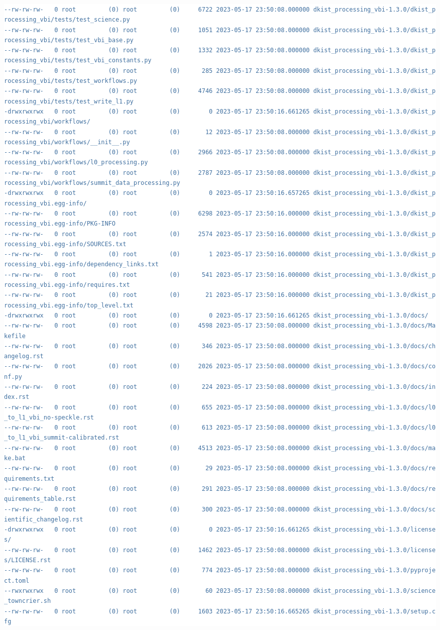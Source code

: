 ```diff
--rw-rw-rw-   0 root         (0) root         (0)     6722 2023-05-17 23:50:08.000000 dkist_processing_vbi-1.3.0/dkist_processing_vbi/tests/test_science.py
--rw-rw-rw-   0 root         (0) root         (0)     1051 2023-05-17 23:50:08.000000 dkist_processing_vbi-1.3.0/dkist_processing_vbi/tests/test_vbi_base.py
--rw-rw-rw-   0 root         (0) root         (0)     1332 2023-05-17 23:50:08.000000 dkist_processing_vbi-1.3.0/dkist_processing_vbi/tests/test_vbi_constants.py
--rw-rw-rw-   0 root         (0) root         (0)      285 2023-05-17 23:50:08.000000 dkist_processing_vbi-1.3.0/dkist_processing_vbi/tests/test_workflows.py
--rw-rw-rw-   0 root         (0) root         (0)     4746 2023-05-17 23:50:08.000000 dkist_processing_vbi-1.3.0/dkist_processing_vbi/tests/test_write_l1.py
-drwxrwxrwx   0 root         (0) root         (0)        0 2023-05-17 23:50:16.661265 dkist_processing_vbi-1.3.0/dkist_processing_vbi/workflows/
--rw-rw-rw-   0 root         (0) root         (0)       12 2023-05-17 23:50:08.000000 dkist_processing_vbi-1.3.0/dkist_processing_vbi/workflows/__init__.py
--rw-rw-rw-   0 root         (0) root         (0)     2966 2023-05-17 23:50:08.000000 dkist_processing_vbi-1.3.0/dkist_processing_vbi/workflows/l0_processing.py
--rw-rw-rw-   0 root         (0) root         (0)     2787 2023-05-17 23:50:08.000000 dkist_processing_vbi-1.3.0/dkist_processing_vbi/workflows/summit_data_processing.py
-drwxrwxrwx   0 root         (0) root         (0)        0 2023-05-17 23:50:16.657265 dkist_processing_vbi-1.3.0/dkist_processing_vbi.egg-info/
--rw-rw-rw-   0 root         (0) root         (0)     6298 2023-05-17 23:50:16.000000 dkist_processing_vbi-1.3.0/dkist_processing_vbi.egg-info/PKG-INFO
--rw-rw-rw-   0 root         (0) root         (0)     2574 2023-05-17 23:50:16.000000 dkist_processing_vbi-1.3.0/dkist_processing_vbi.egg-info/SOURCES.txt
--rw-rw-rw-   0 root         (0) root         (0)        1 2023-05-17 23:50:16.000000 dkist_processing_vbi-1.3.0/dkist_processing_vbi.egg-info/dependency_links.txt
--rw-rw-rw-   0 root         (0) root         (0)      541 2023-05-17 23:50:16.000000 dkist_processing_vbi-1.3.0/dkist_processing_vbi.egg-info/requires.txt
--rw-rw-rw-   0 root         (0) root         (0)       21 2023-05-17 23:50:16.000000 dkist_processing_vbi-1.3.0/dkist_processing_vbi.egg-info/top_level.txt
-drwxrwxrwx   0 root         (0) root         (0)        0 2023-05-17 23:50:16.661265 dkist_processing_vbi-1.3.0/docs/
--rw-rw-rw-   0 root         (0) root         (0)     4598 2023-05-17 23:50:08.000000 dkist_processing_vbi-1.3.0/docs/Makefile
--rw-rw-rw-   0 root         (0) root         (0)      346 2023-05-17 23:50:08.000000 dkist_processing_vbi-1.3.0/docs/changelog.rst
--rw-rw-rw-   0 root         (0) root         (0)     2026 2023-05-17 23:50:08.000000 dkist_processing_vbi-1.3.0/docs/conf.py
--rw-rw-rw-   0 root         (0) root         (0)      224 2023-05-17 23:50:08.000000 dkist_processing_vbi-1.3.0/docs/index.rst
--rw-rw-rw-   0 root         (0) root         (0)      655 2023-05-17 23:50:08.000000 dkist_processing_vbi-1.3.0/docs/l0_to_l1_vbi_no-speckle.rst
--rw-rw-rw-   0 root         (0) root         (0)      613 2023-05-17 23:50:08.000000 dkist_processing_vbi-1.3.0/docs/l0_to_l1_vbi_summit-calibrated.rst
--rw-rw-rw-   0 root         (0) root         (0)     4513 2023-05-17 23:50:08.000000 dkist_processing_vbi-1.3.0/docs/make.bat
--rw-rw-rw-   0 root         (0) root         (0)       29 2023-05-17 23:50:08.000000 dkist_processing_vbi-1.3.0/docs/requirements.txt
--rw-rw-rw-   0 root         (0) root         (0)      291 2023-05-17 23:50:08.000000 dkist_processing_vbi-1.3.0/docs/requirements_table.rst
--rw-rw-rw-   0 root         (0) root         (0)      300 2023-05-17 23:50:08.000000 dkist_processing_vbi-1.3.0/docs/scientific_changelog.rst
-drwxrwxrwx   0 root         (0) root         (0)        0 2023-05-17 23:50:16.661265 dkist_processing_vbi-1.3.0/licenses/
--rw-rw-rw-   0 root         (0) root         (0)     1462 2023-05-17 23:50:08.000000 dkist_processing_vbi-1.3.0/licenses/LICENSE.rst
--rw-rw-rw-   0 root         (0) root         (0)      774 2023-05-17 23:50:08.000000 dkist_processing_vbi-1.3.0/pyproject.toml
--rwxrwxrwx   0 root         (0) root         (0)       60 2023-05-17 23:50:08.000000 dkist_processing_vbi-1.3.0/science_towncrier.sh
--rw-rw-rw-   0 root         (0) root         (0)     1603 2023-05-17 23:50:16.665265 dkist_processing_vbi-1.3.0/setup.cfg
```